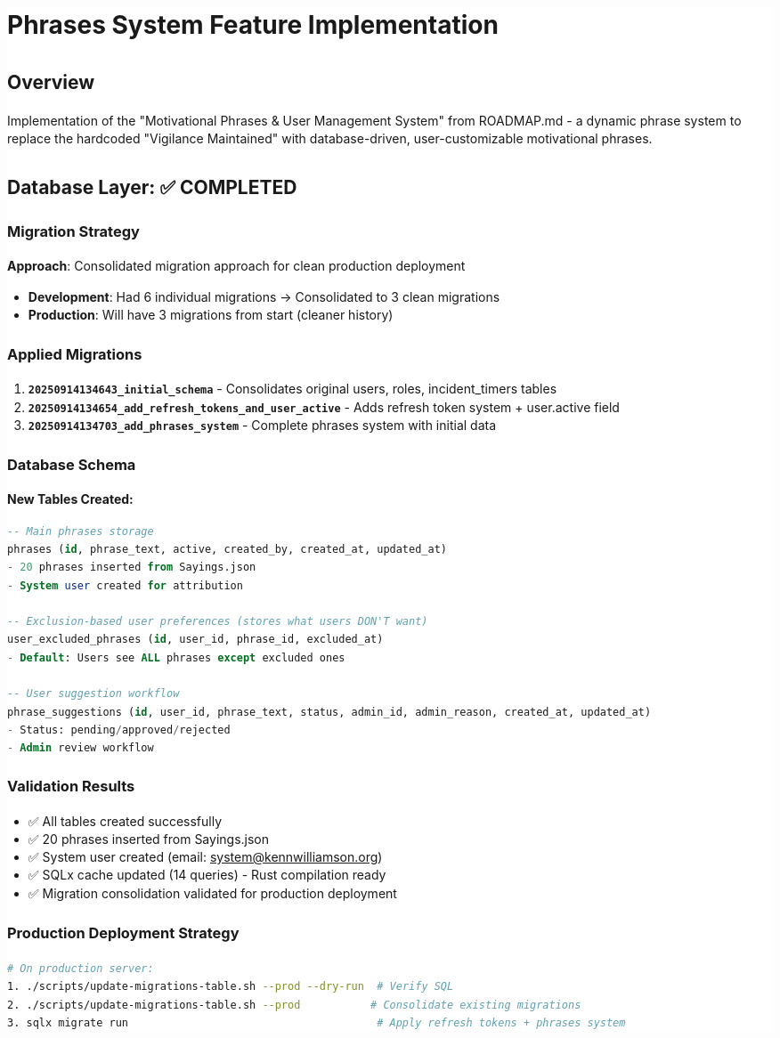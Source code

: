 # Phrases System Feature Implementation

## Overview
Implementation of the "Motivational Phrases & User Management System" from ROADMAP.md - a dynamic phrase system to replace the hardcoded "Vigilance Maintained" with database-driven, user-customizable motivational phrases.

## Database Layer: ✅ COMPLETED

### Migration Strategy
**Approach**: Consolidated migration approach for clean production deployment
- **Development**: Had 6 individual migrations → Consolidated to 3 clean migrations
- **Production**: Will have 3 migrations from start (cleaner history)

### Applied Migrations
1. **`20250914134643_initial_schema`** - Consolidates original users, roles, incident_timers tables
2. **`20250914134654_add_refresh_tokens_and_user_active`** - Adds refresh token system + user.active field
3. **`20250914134703_add_phrases_system`** - Complete phrases system with initial data

### Database Schema
**New Tables Created:**
```sql
-- Main phrases storage
phrases (id, phrase_text, active, created_by, created_at, updated_at)
- 20 phrases inserted from Sayings.json
- System user created for attribution

-- Exclusion-based user preferences (stores what users DON'T want)
user_excluded_phrases (id, user_id, phrase_id, excluded_at)
- Default: Users see ALL phrases except excluded ones

-- User suggestion workflow
phrase_suggestions (id, user_id, phrase_text, status, admin_id, admin_reason, created_at, updated_at)
- Status: pending/approved/rejected
- Admin review workflow
```

### Validation Results
- ✅ All tables created successfully
- ✅ 20 phrases inserted from Sayings.json
- ✅ System user created (email: system@kennwilliamson.org)
- ✅ SQLx cache updated (14 queries) - Rust compilation ready
- ✅ Migration consolidation validated for production deployment

### Production Deployment Strategy
```bash
# On production server:
1. ./scripts/update-migrations-table.sh --prod --dry-run  # Verify SQL
2. ./scripts/update-migrations-table.sh --prod           # Consolidate existing migrations
3. sqlx migrate run                                       # Apply refresh tokens + phrases system
```
